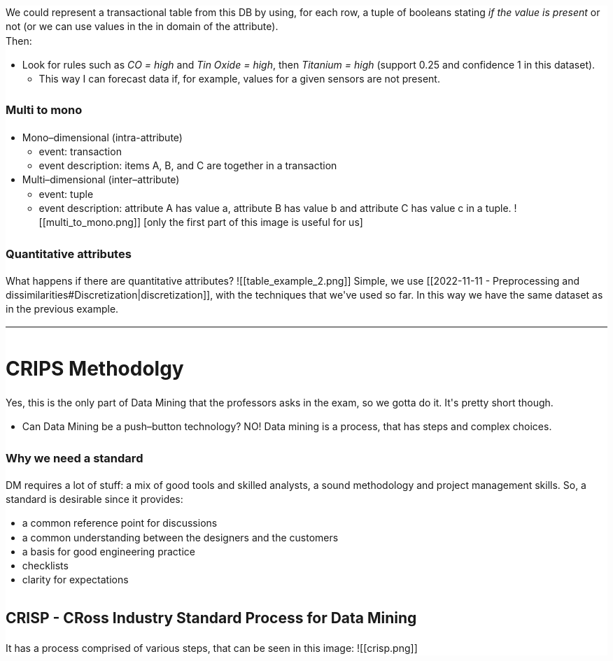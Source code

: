 We could represent a transactional table from this DB by using, for each row, a tuple of booleans stating _if the value is present_ or not (or we can use values in the in domain of the attribute).   
Then:
- Look for rules such as _CO = high_ and _Tin Oxide = high_, then _Titanium = high_ (support 0.25 and confidence 1 in this dataset). 
	- This way I can forecast data if, for example, values for a given sensors are not present.


### Multi to mono 
- Mono–dimensional (intra-attribute) 
	- event: transaction 
	- event description: items A, B, and C are together in a transaction 
- Multi–dimensional (inter–attribute) 
	- event: tuple 
	- event description: attribute A has value a, attribute B has value b and attribute C has value c in a tuple. 
![[multi_to_mono.png]]
\[only the first part of this image is useful for us\]

### Quantitative attributes
What happens if there are quantitative attributes?
![[table_example_2.png]]
Simple, we use [[2022-11-11 -  Preprocessing and dissimilarities#Discretization|discretization]], with the techniques that we've used so far. 
In this way we have the same dataset as in the previous example. 

---
# CRIPS Methodolgy
Yes, this is the only part of Data Mining that the professors asks in the exam, so we gotta do it. It's pretty short though. 

- Can Data Mining be a push–button technology? NO! Data mining is a process, that has steps and complex choices. 

### Why we need a standard
DM requires a lot of stuff: a mix of good tools and skilled analysts, a sound methodology and project management skills. 
So, a standard is desirable since it provides:
- a common reference point for discussions 
- a common understanding between the designers and the customers 
- a basis for good engineering practice 
- checklists 
- clarity for expectations

## CRISP - CRoss Industry Standard Process for Data Mining
It has a process comprised of various steps, that can be seen in this image:
![[crisp.png]]
